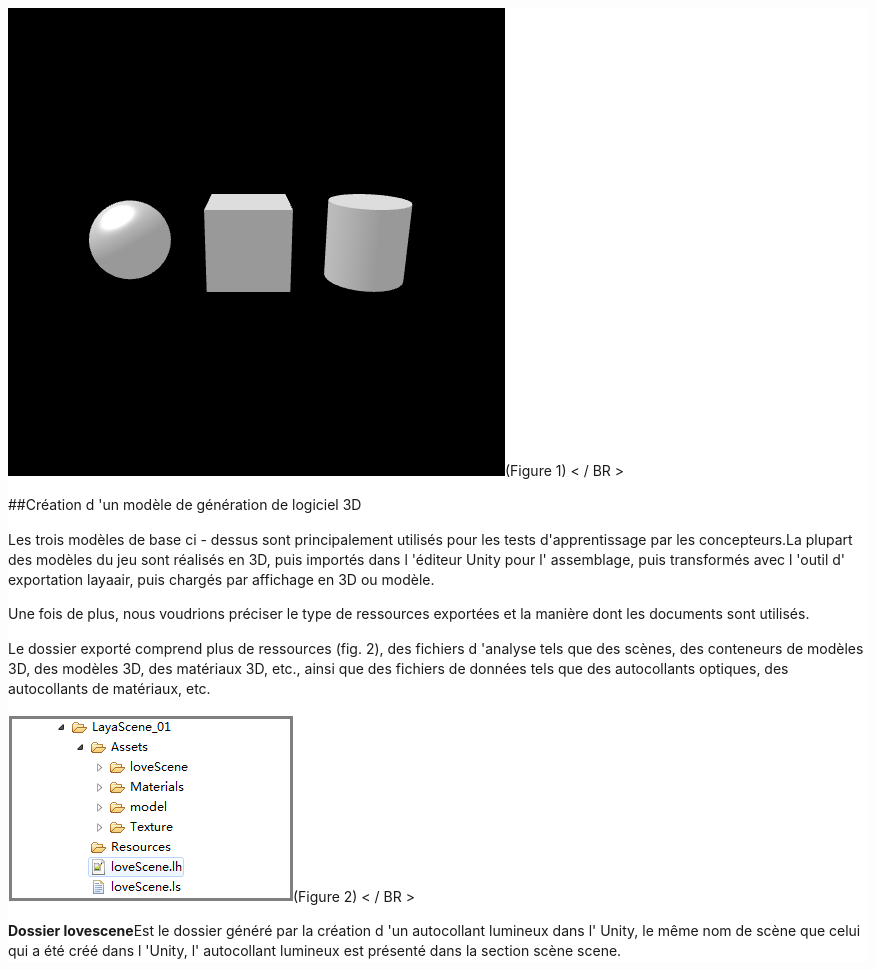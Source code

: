 ![1](img/1.png)(Figure 1) < / BR >



##Création d 'un modèle de génération de logiciel 3D

Les trois modèles de base ci - dessus sont principalement utilisés pour les tests d'apprentissage par les concepteurs.La plupart des modèles du jeu sont réalisés en 3D, puis importés dans l 'éditeur Unity pour l' assemblage, puis transformés avec l 'outil d' exportation layaair, puis chargés par affichage en 3D ou modèle.

Une fois de plus, nous voudrions préciser le type de ressources exportées et la manière dont les documents sont utilisés.

Le dossier exporté comprend plus de ressources (fig. 2), des fichiers d 'analyse tels que des scènes, des conteneurs de modèles 3D, des modèles 3D, des matériaux 3D, etc., ainsi que des fichiers de données tels que des autocollants optiques, des autocollants de matériaux, etc.

![2](img/2.png)(Figure 2) < / BR >

**Dossier lovescene**Est le dossier généré par la création d 'un autocollant lumineux dans l' Unity, le même nom de scène que celui qui a été créé dans l 'Unity, l' autocollant lumineux est présenté dans la section scène scene.
